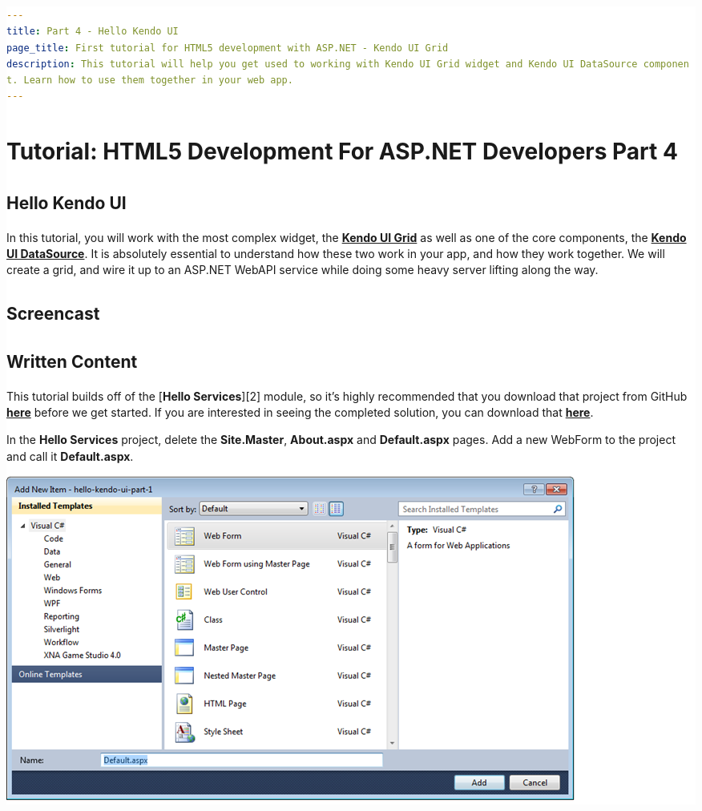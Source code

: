 ```yaml
---
title: Part 4 - Hello Kendo UI
page_title: First tutorial for HTML5 development with ASP.NET - Kendo UI Grid
description: This tutorial will help you get used to working with Kendo UI Grid widget and Kendo UI DataSource component. Learn how to use them together in your web app.
---
```


# Tutorial: HTML5 Development For ASP.NET Developers Part 4

## Hello Kendo UI

In this tutorial, you will work with the most complex widget, the **[Kendo UI
Grid][4]** as well as one of the core components, the **[Kendo UI
DataSource][5]**.  It is absolutely essential to understand how these two work
in your app, and how they work together.  We will create a grid, and wire it
up to an ASP.NET WebAPI service while doing some heavy server lifting along
the way.

## Screencast

<iframe height="360" src="http://www.youtube.com/embed/pFOJTlbbpIc?rel=0" frameborder="0" width="640"></iframe>

## Written Content

This tutorial builds off of the [**Hello Services**][2] module, so it’s highly
recommended that you download that project from GitHub [**here**][6] before we
get started.  If you are interested in seeing the completed solution, you can
download that **[here][6]**.

In the **Hello Services** project, delete the **Site.Master**, **About.aspx**
and **Default.aspx** pages.  Add a new WebForm to the project and call it
**Default.aspx**.

![add-new-webform](/tutorials/asp.net/hello-kendo-ui/images/add-new-webform.png)


   [4]: http://demos.telerik.com/kendo-ui/web/grid/index.html
   [5]: http://demos.telerik.com/kendo-ui/web/datasource/index.html
   [6]: https://github.com/telerik/html5-dev-for-aspnet-devs
   [9]: http://msdn.microsoft.com/en-us/library/ms178472.aspx
   [10]: http://en.wikipedia.org/wiki/Single-page_application